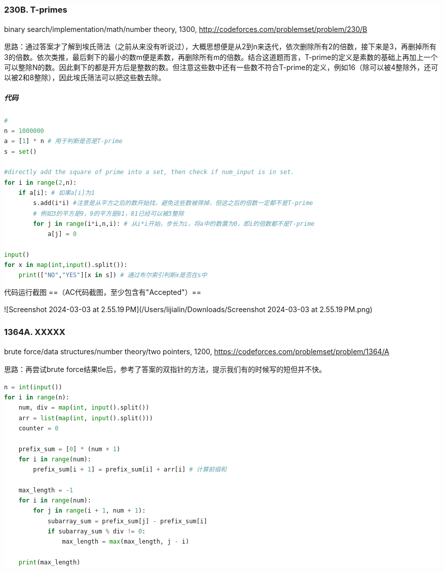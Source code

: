 ### 230B. T-primes

binary search/implementation/math/number theory, 1300, http://codeforces.com/problemset/problem/230/B



思路：通过答案才了解到埃氏筛法（之前从来没有听说过），大概思想便是从2到n来迭代，依次删除所有2的倍数，接下来是3，再删掉所有3的倍数。依次类推，最后剩下的最小的数m便是素数，再删除所有m的倍数。结合这道题而言，T-prime的定义是素数的基础上再加上一个可以整除N的数。因此剩下的都是开方后是整数的数。但注意这些数中还有一些数不符合T-prime的定义，例如16（除可以被4整除外，还可以被2和8整除），因此埃氏筛法可以把这些数去除。



##### 代码

```python
# 
n = 1000000
a = [1] * n # 用于判断是否是T-prime
s = set() 

#directly add the square of prime into a set, then check if num_input is in set.
for i in range(2,n):
    if a[i]: # 如果a[i]为1
        s.add(i*i) #注意是从平方之后的数开始找，避免这些数被筛掉，但这之后的倍数一定都不是T-prime
        # 例如3的平方是9，9的平方是81，81已经可以被3整除
        for j in range(i*i,n,i): # 从i*i开始，步长为i，将a中的数置为0，即i的倍数都不是T-prime
            a[j] = 0

input()
for x in map(int,input().split()):
    print(["NO","YES"][x in s]) # 通过布尔索引判断x是否在s中
```



代码运行截图 ==（AC代码截图，至少包含有"Accepted"）==

![Screenshot 2024-03-03 at 2.55.19 PM](/Users/lijialin/Downloads/Screenshot 2024-03-03 at 2.55.19 PM.png)



### 1364A. XXXXX

brute force/data structures/number theory/two pointers, 1200, https://codeforces.com/problemset/problem/1364/A



思路：再尝试brute force结果tle后，参考了答案的双指针的方法，提示我们有的时候写的短但并不快。



```python
n = int(input())
for i in range(n):
    num, div = map(int, input().split())
    arr = list(map(int, input().split())) 
    counter = 0

    prefix_sum = [0] * (num + 1)
    for i in range(num):
        prefix_sum[i + 1] = prefix_sum[i] + arr[i] # 计算前缀和

    max_length = -1
    for i in range(num):
        for j in range(i + 1, num + 1):
            subarray_sum = prefix_sum[j] - prefix_sum[i]
            if subarray_sum % div != 0:
                max_length = max(max_length, j - i)
    
    print(max_length)
```